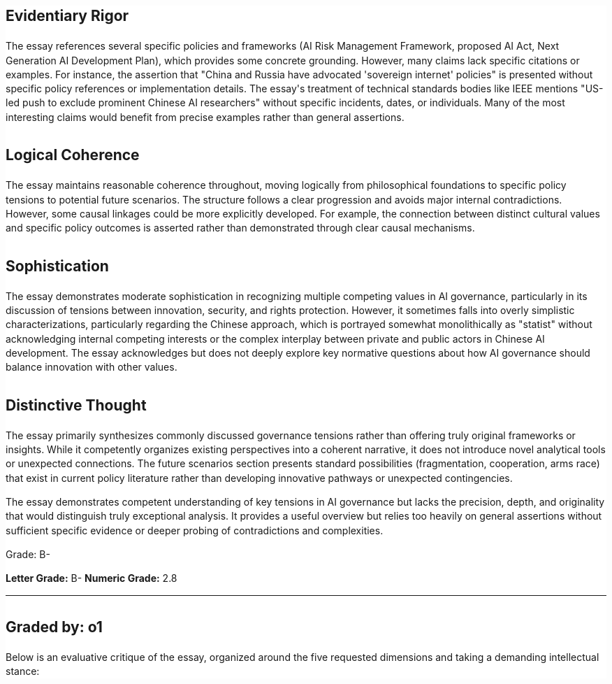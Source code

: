 ## Evidentiary Rigor
The essay references several specific policies and frameworks (AI Risk Management Framework, proposed AI Act, Next Generation AI Development Plan), which provides some concrete grounding. However, many claims lack specific citations or examples. For instance, the assertion that "China and Russia have advocated 'sovereign internet' policies" is presented without specific policy references or implementation details. The essay's treatment of technical standards bodies like IEEE mentions "US-led push to exclude prominent Chinese AI researchers" without specific incidents, dates, or individuals. Many of the most interesting claims would benefit from precise examples rather than general assertions.

## Logical Coherence
The essay maintains reasonable coherence throughout, moving logically from philosophical foundations to specific policy tensions to potential future scenarios. The structure follows a clear progression and avoids major internal contradictions. However, some causal linkages could be more explicitly developed. For example, the connection between distinct cultural values and specific policy outcomes is asserted rather than demonstrated through clear causal mechanisms.

## Sophistication
The essay demonstrates moderate sophistication in recognizing multiple competing values in AI governance, particularly in its discussion of tensions between innovation, security, and rights protection. However, it sometimes falls into overly simplistic characterizations, particularly regarding the Chinese approach, which is portrayed somewhat monolithically as "statist" without acknowledging internal competing interests or the complex interplay between private and public actors in Chinese AI development. The essay acknowledges but does not deeply explore key normative questions about how AI governance should balance innovation with other values.

## Distinctive Thought
The essay primarily synthesizes commonly discussed governance tensions rather than offering truly original frameworks or insights. While it competently organizes existing perspectives into a coherent narrative, it does not introduce novel analytical tools or unexpected connections. The future scenarios section presents standard possibilities (fragmentation, cooperation, arms race) that exist in current policy literature rather than developing innovative pathways or unexpected contingencies.

The essay demonstrates competent understanding of key tensions in AI governance but lacks the precision, depth, and originality that would distinguish truly exceptional analysis. It provides a useful overview but relies too heavily on general assertions without sufficient specific evidence or deeper probing of contradictions and complexities.

Grade: B-

**Letter Grade:** B-
**Numeric Grade:** 2.8

---

## Graded by: o1

Below is an evaluative critique of the essay, organized around the five requested dimensions and taking a demanding intellectual stance:
